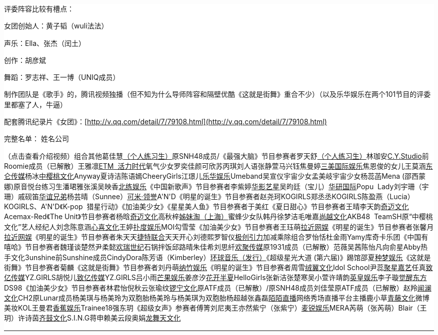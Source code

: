 
评委阵容比较有槽点：

女团创始人：黄子韬（wuli法法）

声乐：Ella、张杰（闰土）

创作：胡彦斌

舞蹈：罗志祥、王一博（UNIQ成员）

制作团队是《歌手》的，腾讯视频独播（但不知为什么导师阵容和隔壁优酷《这就是街舞》重合不少）（以及乐华娱乐在两个101节目的评委里都塞了人，牛逼）


配套腾讯纪录片《女团》：[http://v.qq.com/detail/7/79108.html](http://v.qq.com/detail/7/79108.html)


完整名单：
姓名公司

（点击查看介绍视频）组合其他葛佳慧[（个人练习生）](https://v.qq.com/x/page/z00268glcry.html)原SNH48成员/《最强大脑》节目参赛者罗天舒[（个人练习生）](https://v.qq.com/x/page/u0026slpmai.html)林珈安[C.Y.Studio](https://v.qq.com/x/page/w0026wt4qf1.html)前Roomie成员（已解散）王雅凛[ETM  活力时代](https://v.qq.com/x/page/x0026wmc635.html)氧气少女罗奕佳颜可欣苏丙琪刘人语张静萱马兴钰焦曼婷[三美国际娱乐](https://v.qq.com/x/page/j0026wu9nn3.html)焦恩俊的女儿王莫涵[东仑传媒](https://v.qq.com/x/page/u0026hoxjjq.html)杨冰[中樱桃文化](https://v.qq.com/x/page/d0026tauhhv.html)Anyway夏诗洁陈语嫣CheeryGirls江璟儿[乐华娱乐](https://v.qq.com/x/cover/9im5v7kctiznor7/o0026nlv3mk.html)Umeband吴宣仪宇宙少女孟美岐宇宙少女杨蕊菡Mena (邵西蒙娜)原音悦台练习生潘珺雅张溪吴映香[北练娱乐](https://v.qq.com/x/page/g0026tibdh0.html)《中国新歌声》节目参赛者李紫婷[华影艺星](https://v.qq.com/x/page/e00263rs92w.html)吴昀廷（宝儿）[华研国际](https://v.qq.com/x/page/q00263abgqc.html)Popu  Lady刘宇珊（宇珊）戚砚笛[华谊兄弟](https://v.qq.com/x/page/l002625b1hq.html)杨芸晴（Sunnee）[可米·领誉](https://v.qq.com/x/cover/9im5v7kctiznor7/c0026sof8qv.html)A'N'D《明星的诞生》节目参赛者赵尧珂KOGIRLS郑丞丞KOGIRLS陈盈燕（Lucia）KOGIRLS、A'N'D《K-pop  猎星行动》《加油美少女》《星星美人鱼》节目参赛者于美红《夏日甜心》节目参赛者王晴李天韵[奇迈文化](https://v.qq.com/x/cover/9im5v7kctiznor7/n0026zj6og8.html)Acemax-Red《The Unit》节目参赛者杨晗[奇迈文化](https://v.qq.com/x/cover/9im5v7kctiznor7/p00268br3iu.html)高秋梓[姊妹淘（上海）](https://v.qq.com/x/page/z0026c9uqtx.html)蜜蜂少女队韩丹徐梦洁毛唯嘉[尚越文化](https://v.qq.com/x/page/t0026f00mz7.html)AKB48  TeamSH原“中樱桃文化”艺人经纪人刘念陈意涵[心喜文化](https://v.qq.com/x/page/v0026t28vun.html)王婷[扑度娱乐](https://v.qq.com/x/page/d0026ipapba.html)MOI勾雪莹《加油美少女》节目参赛者王珏萌[拉近网娱](https://v.qq.com/x/page/z0026z002g6.html)《明星的诞生》节目参赛者张馨月[拉近网娱](https://v.qq.com/x/cover/9im5v7kctiznor7/f0026t2kmhm.html)《明星的诞生》节目参赛者朱天天[捷特联合](https://v.qq.com/x/page/j00263gr8u5.html)天天开心刘德熙罗智仪[极创引力](https://v.qq.com/x/page/q0026v9e6cw.html)加减乘除组合罗怡恬杜金雨Yamy库奇卡乐团《中国有嘻哈》节目参赛者魏瑾谈楚然尹柔懿[欢瑞世纪](https://v.qq.com/x/page/k0026rgz0gk.html)石锅拌饭邱路晴朱佳希刘思䊹[欢聚传媒](https://v.qq.com/x/page/e0026iesaoh.html)原1931成员（已解散）范薇吴茜陈怡凡向俞星Abby热手文化3unshine前Sunshine成员CindyDora陈芳语（Kimberley）[环球音乐（发行）](https://v.qq.com/x/cover/9im5v7kctiznor7/q0026uhksz5.html)《超级星光大道 (第六届)》踢馆邵夏[种梦娱乐](https://v.qq.com/x/cover/9im5v7kctiznor7/k002676su7h.html)《这就是街舞》节目参赛者菊麟《这就是街舞》节目参赛者刘丹萌[纳竹娱乐](https://v.qq.com/x/page/f00267ifd4a.html)《明星的诞生》节目参赛者周雪[绒翼文化](https://v.qq.com/x/cover/9im5v7kctiznor7/f0026x3zoxc.html)Idol School尹蕊[聚星嘉艺](https://v.qq.com/x/page/h00262sqy6o.html)任真[致亿传媒](https://v.qq.com/x/page/q0026hofn71.html)YZ.GIRLS胡悦儿[致亿传媒](https://v.qq.com/x/page/a00266w12we.html)YZ.GIRLS吕小雨[芒果娱乐](https://v.qq.com/x/page/m0026b2mzjv.html)姜彦汐[花开半夏](https://v.qq.com/x/page/s002624wbq8.html)HelloGirls张新洁张楚寒吴小萱许靖韵[英皇娱乐](https://v.qq.com/x/page/y0026ljs6wl.html)李子璇[觉醒东方](https://v.qq.com/x/page/w0026uxih1l.html)DS98《加油美少女》节目参赛者林君怡倪秋云张瑜纹[锣宁文化](https://v.qq.com/x/page/o0026ujgvzp.html)原ATF成员（已解散）/原SNH48成员刘佳莹原ATF成员（已解散）赵羚[闻澜文化](https://v.qq.com/x/page/h0026t7o4pr.html)CH2原Lunar成员杨美琪与杨美玲为双胞胎杨美玲与杨美琪为双胞胎杨超越张鑫磊[陌陌直播](https://v.qq.com/x/page/c002638vspx.html)网络秀场直播平台主播鹿小草[青藤文化](https://v.qq.com/x/cover/9im5v7kctiznor7/t0026c6vj6f.html)微博美妆KOL王曼君[香蕉娱乐](https://v.qq.com/x/cover/9im5v7kctiznor7/x0026714zw0.html)Trainee18强东玥《超级女声》参赛者傅箐刘尼夷王亦然紫宁（张紫宁）[麦锐娱乐](https://v.qq.com/x/page/l0026wjkvjk.html)MERA芮萌（张芮萌）Blair（王玥）许诗茵[齐鼓文化](https://v.qq.com/x/cover/9im5v7kctiznor7/o0026hky7oz.html)S.I.N.G蒋申赖美云段奥娟[龙舞天文化](https://v.qq.com/x/cover/9im5v7kctiznor7/e0026q7yr2a.html)


-----
